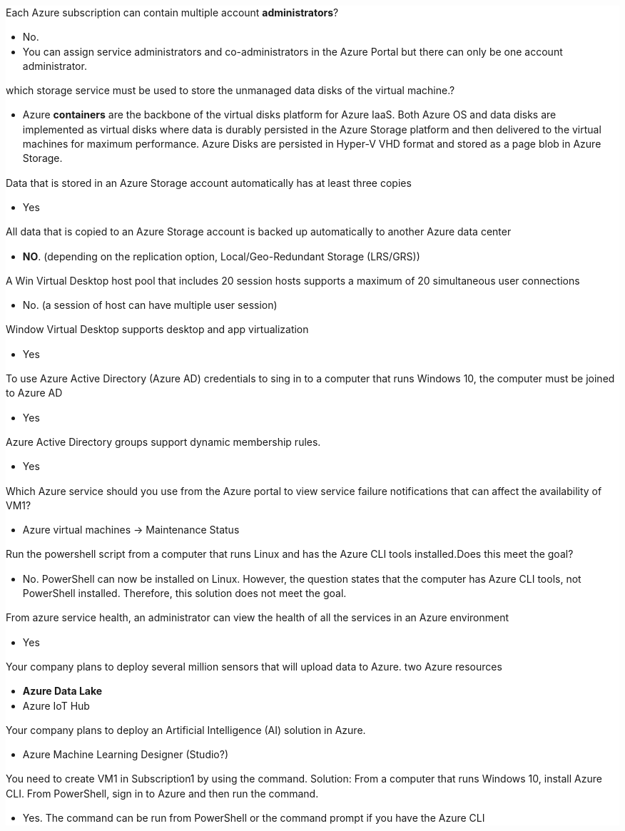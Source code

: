 
Each Azure subscription can contain multiple account **administrators**?
- No.
- You can assign service administrators and co-administrators in the Azure Portal but there can only be one account administrator.


which storage service must be used to store the unmanaged data disks of the virtual machine.?
- Azure **containers** are the backbone of the virtual disks platform for Azure IaaS. Both Azure OS and data disks are implemented as virtual disks where data is durably persisted in the Azure Storage platform and then delivered to the virtual machines for maximum performance. Azure Disks are persisted in Hyper-V VHD format and stored as a page blob in Azure Storage.


Data that is stored in an Azure Storage account automatically has at least three copies
- Yes

All data that is copied to an Azure Storage account is backed up automatically to another Azure data center
- **NO**. (depending on the replication option, Local/Geo-Redundant Storage (LRS/GRS))

A Win Virtual Desktop host pool that includes 20 session hosts supports a maximum of 20 simultaneous user connections
- No. (a session of host can have multiple user session)

Window Virtual Desktop supports desktop and app virtualization
- Yes


To use Azure Active Directory (Azure AD) credentials to sing in to a computer that runs Windows 10, the computer must be joined to Azure AD
- Yes

Azure Active Directory groups support dynamic membership rules.
- Yes

Which Azure service should you use from the Azure portal to view service failure notifications that can affect the availability of VM1?
- Azure virtual machines -> Maintenance Status


Run the powershell script from a computer that runs Linux and has the Azure CLI tools installed.Does this meet the goal?
- No. PowerShell can now be installed on Linux. However, the question states that the computer has Azure CLI tools, not PowerShell installed. Therefore, this solution does not meet the goal.

From azure service health, an administrator can view the health of all the services in an Azure environment
- Yes


Your company plans to deploy several million sensors that will upload data to Azure. two Azure resources
- **Azure Data Lake**
- Azure IoT Hub

Your company plans to deploy an Artificial Intelligence (AI) solution in Azure.
- Azure Machine Learning Designer (Studio?)

You need to create VM1 in Subscription1 by using the command.
Solution: From a computer that runs Windows 10, install Azure CLI. From PowerShell, sign in to Azure and then run the command.
- Yes. The command can be run from PowerShell or the command prompt if you have the Azure CLI
